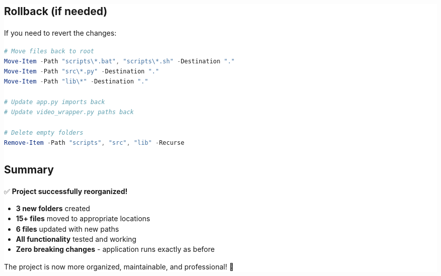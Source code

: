 ## Rollback (if needed)

If you need to revert the changes:

```powershell
# Move files back to root
Move-Item -Path "scripts\*.bat", "scripts\*.sh" -Destination "."
Move-Item -Path "src\*.py" -Destination "."
Move-Item -Path "lib\*" -Destination "."

# Update app.py imports back
# Update video_wrapper.py paths back

# Delete empty folders
Remove-Item -Path "scripts", "src", "lib" -Recurse
```

## Summary

✅ **Project successfully reorganized!**

- **3 new folders** created
- **15+ files** moved to appropriate locations
- **6 files** updated with new paths
- **All functionality** tested and working
- **Zero breaking changes** - application runs exactly as before

The project is now more organized, maintainable, and professional! 🎉
